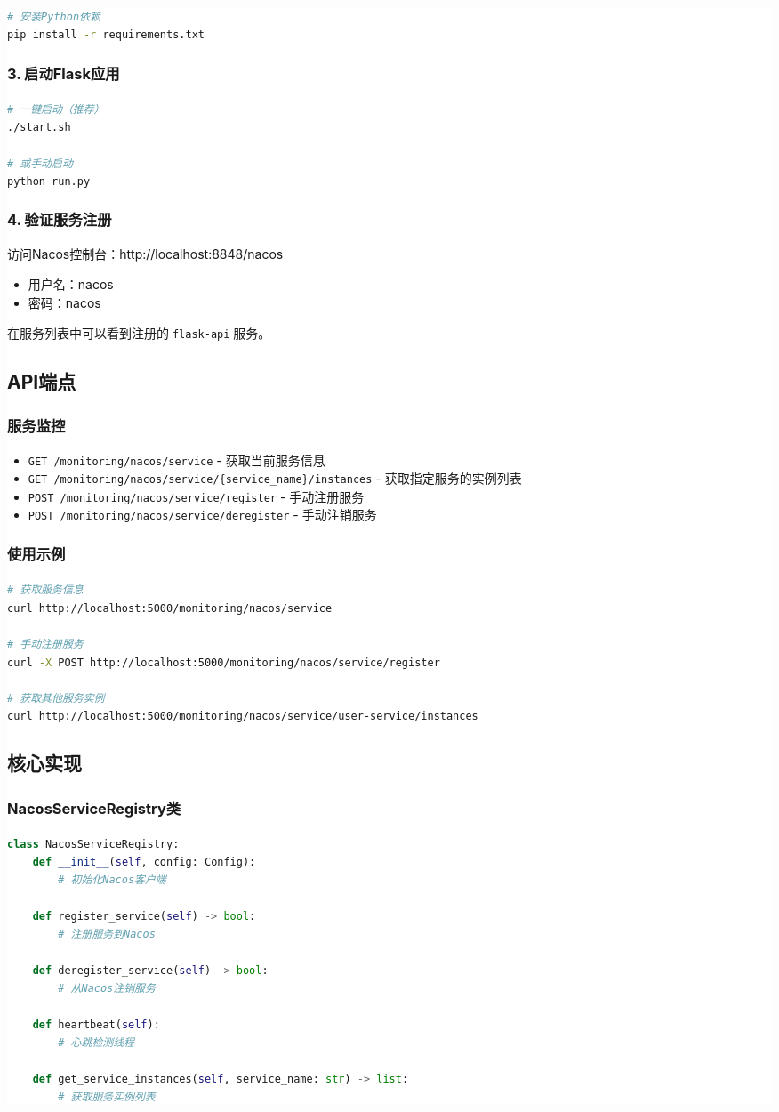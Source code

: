 ```bash
# 安装Python依赖
pip install -r requirements.txt
```

### 3. 启动Flask应用

```bash
# 一键启动（推荐）
./start.sh

# 或手动启动
python run.py
```

### 4. 验证服务注册

访问Nacos控制台：http://localhost:8848/nacos
- 用户名：nacos
- 密码：nacos

在服务列表中可以看到注册的 `flask-api` 服务。

## API端点

### 服务监控

- `GET /monitoring/nacos/service` - 获取当前服务信息
- `GET /monitoring/nacos/service/{service_name}/instances` - 获取指定服务的实例列表
- `POST /monitoring/nacos/service/register` - 手动注册服务
- `POST /monitoring/nacos/service/deregister` - 手动注销服务

### 使用示例

```bash
# 获取服务信息
curl http://localhost:5000/monitoring/nacos/service

# 手动注册服务
curl -X POST http://localhost:5000/monitoring/nacos/service/register

# 获取其他服务实例
curl http://localhost:5000/monitoring/nacos/service/user-service/instances
```

## 核心实现

### NacosServiceRegistry类

```python
class NacosServiceRegistry:
    def __init__(self, config: Config):
        # 初始化Nacos客户端
        
    def register_service(self) -> bool:
        # 注册服务到Nacos
        
    def deregister_service(self) -> bool:
        # 从Nacos注销服务
        
    def heartbeat(self):
        # 心跳检测线程
        
    def get_service_instances(self, service_name: str) -> list:
        # 获取服务实例列表
```